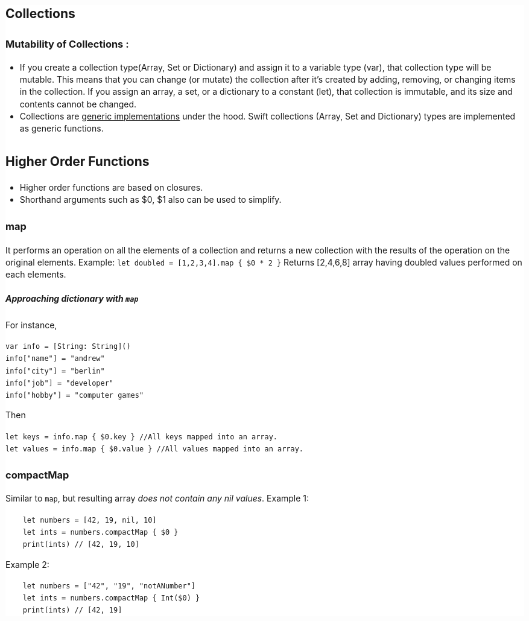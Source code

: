 ## Collections
### Mutability of Collections :
- If you create a collection type(Array, Set or Dictionary) and assign it to a variable type (var), that collection type will be mutable. This means that you can change (or mutate) the collection after it’s created by adding, removing, or changing items in the collection. If you assign an array, a set, or a dictionary to a constant (let), that collection is immutable, and its size and contents cannot be changed.
- Collections are [generic implementations](https://github.com/byJeevan/Swift_Playgrounds/blob/master/Swift%20Notes/Generics.md) under the hood. Swift collections (Array, Set and Dictionary) types are implemented as generic functions.

## Higher Order Functions
- Higher order functions are based on closures. 
- Shorthand arguments such as $0, $1 also can be used to simplify.

### map
It performs an operation on all the elements of a collection and returns a new collection with the results of the operation on the original elements.
Example: 
`let doubled = [1,2,3,4].map { $0 * 2 }` 
Returns [2,4,6,8] array having doubled values performed on each elements.

##### Approaching dictionary with `map` 
For instance,
```
var info = [String: String]()
info["name"] = "andrew"
info["city"] = "berlin"
info["job"] = "developer"
info["hobby"] = "computer games"
```
Then
```
let keys = info.map { $0.key } //All keys mapped into an array.
let values = info.map { $0.value } //All values mapped into an array.
```

### compactMap
Similar to `map`, but resulting array *does not contain any nil values*. 
Example 1:
```
    let numbers = [42, 19, nil, 10]
    let ints = numbers.compactMap { $0 }
    print(ints) // [42, 19, 10]
```
Example 2:
```
    let numbers = ["42", "19", "notANumber"]
    let ints = numbers.compactMap { Int($0) }
    print(ints) // [42, 19]
```
    